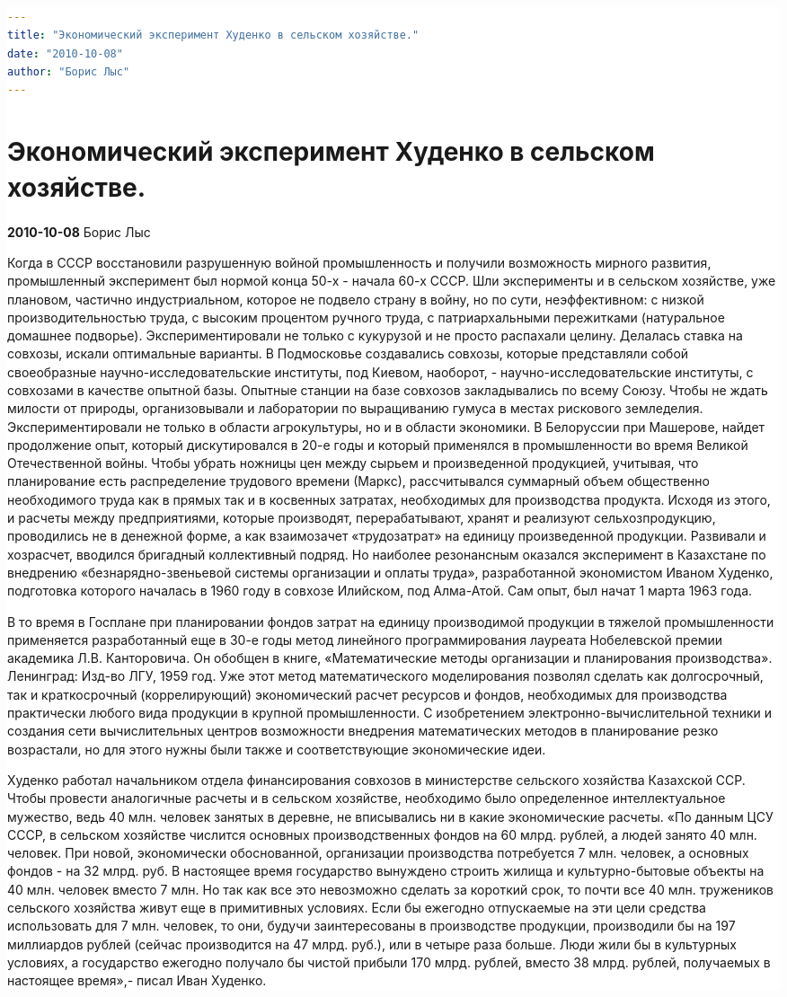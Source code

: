 ```yaml
---
title: "Экономический эксперимент Худенко в сельском хозяйстве."
date: "2010-10-08"
author: "Борис Лыс"
---
```


# Экономический эксперимент Худенко в сельском хозяйстве.

**2010-10-08** Борис Лыс

Когда в СССР восстановили разрушенную войной промышленность и получили возможность мирного развития, промышленный эксперимент был нормой конца 50-х - начала 60-х СССР. Шли эксперименты и в сельском хозяйстве, уже плановом, частично индустриальном, которое не подвело страну в войну, но по сути, неэффективном: с низкой производительностью труда, с высоким процентом ручного труда, с патриархальными пережитками (натуральное домашнее подворье). Экспериментировали не только с кукурузой и не просто распахали целину. Делалась ставка на совхозы, искали оптимальные варианты. В Подмосковье создавались совхозы, которые представляли собой своеобразные научно-исследовательские институты, под Киевом, наоборот, - научно-исследовательские институты, с совхозами в качестве опытной базы. Опытные станции на базе совхозов закладывались по всему Союзу. Чтобы не ждать милости от природы, организовывали и лаборатории по выращиванию гумуса в местах рискового земледелия. Экспериментировали не только в области агрокультуры, но и в области экономики. В Белоруссии при Машерове, найдет продолжение опыт, который дискутировался в 20-е годы и который применялся в промышленности во время Великой Отечественной войны. Чтобы убрать ножницы цен между сырьем и произведенной продукцией, учитывая, что планирование есть распределение трудового времени (Маркс), рассчитывался суммарный объем общественно необходимого труда как в прямых так и в косвенных затратах, необходимых для производства продукта. Исходя из этого, и расчеты между предприятиями, которые производят, перерабатывают, хранят и реализуют сельхозпродукцию, проводились не в денежной форме, а как взаимозачет «трудозатрат» на единицу произведенной продукции. Развивали и хозрасчет, вводился бригадный коллективный подряд. Но наиболее резонансным оказался эксперимент в Казахстане по внедрению «безнарядно-звеньевой системы организации и оплаты труда», разработанной экономистом Иваном Худенко, подготовка которого началась в 1960 году в совхозе Илийском, под Алма-Атой. Сам опыт, был начат 1 марта 1963 года.

В то время в Госплане при планировании фондов затрат на единицу производимой продукции в тяжелой промышленности применяется разработанный еще в 30-е годы метод линейного программирования лауреата Нобелевской премии академика Л.В. Канторовича. Он обобщен в книге, «Математические методы организации и планирования производства». Ленинград: Изд-во ЛГУ, 1959 год. Уже этот метод математического моделирования позволял сделать как долгосрочный, так и краткосрочный (коррелирующий) экономический расчет ресурсов и фондов, необходимых для производства практически любого вида продукции в крупной промышленности. С изобретением электронно-вычислительной техники и создания сети вычислительных центров возможности внедрения математических методов в планирование резко возрастали, но для этого нужны были также и соответствующие экономические идеи.

Худенко работал начальником отдела финансирования совхозов в министерстве сельского хозяйства Казахской ССР. Чтобы провести аналогичные расчеты и в сельском хозяйстве, необходимо было определенное интеллектуальное мужество, ведь 40 млн. человек занятых в деревне, не вписывались ни в какие экономические расчеты. «По данным ЦСУ СССР, в сельском хозяйстве числится основных производственных фондов на 60 млрд. рублей, а людей занято 40 млн. человек. При новой, экономически обоснованной, организации производства потребуется 7 млн. человек, а основных фондов - на 32 млрд. руб. В настоящее время государство вынуждено строить жилища и культурно-бытовые объекты на 40 млн. человек вместо 7 млн. Но так как все это невозможно сделать за короткий срок, то почти все 40 млн. тружеников сельского хозяйства живут еще в примитивных условиях. Если бы ежегодно отпускаемые на эти цели средства использовать для 7 млн. человек, то они, будучи заинтересованы в производстве продукции, производили бы на 197 миллиардов рублей (сейчас производится на 47 млрд. руб.), или в четыре раза больше. Люди жили бы в культурных условиях, а государство ежегодно получало бы чистой прибыли 170 млрд. рублей, вместо 38 млрд. рублей, получаемых в настоящее время»,- писал Иван Худенко.
